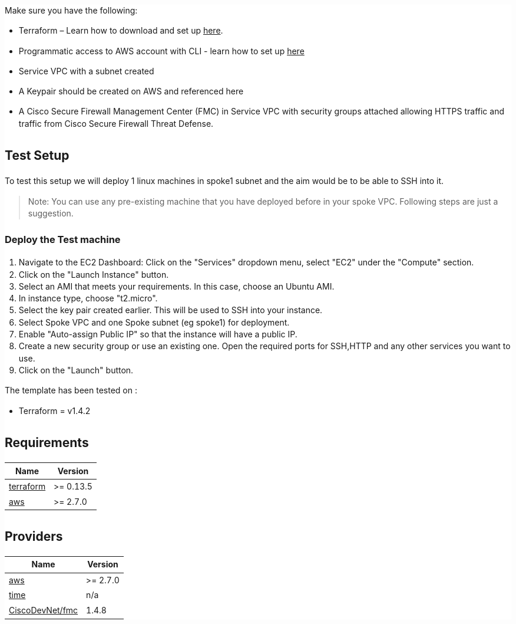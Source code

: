 Make sure you have the following:

- Terraform – Learn how to download and set up [here](https://learn.hashicorp.com/terraform/getting-started/install.html).
- Programmatic access to AWS account with CLI - learn how to set up [here](https://docs.aws.amazon.com/cli/latest/userguide/cli-chap-configure.html)

- Service VPC with a subnet created
- A Keypair should be created on AWS and referenced here
- A Cisco Secure Firewall Management Center (FMC) in Service VPC with security groups attached allowing HTTPS traffic and traffic from Cisco Secure Firewall Threat Defense.

## Test Setup

To test this setup we will deploy 1 linux machines in spoke1 subnet and the aim would be to be able to SSH into it.

> Note: You can use any pre-existing machine that you have deployed before in your spoke VPC. Following steps are just a suggestion.

### Deploy the Test machine

1. Navigate to the EC2 Dashboard: Click on the "Services" dropdown menu, select "EC2" under the "Compute" section.
2. Click on the "Launch Instance" button.
3. Select an AMI that meets your requirements. In this case, choose an Ubuntu AMI.
4. In instance type, choose "t2.micro".
5. Select the key pair created earlier. This will be used to SSH into your instance.
6. Select Spoke VPC and one Spoke subnet (eg spoke1) for deployment.
7. Enable "Auto-assign Public IP" so that the instance will have a public IP.
8. Create a new security group or use an existing one. Open the required ports for SSH,HTTP and any other services you want to use.
9. Click on the "Launch" button.

The template has been tested on :

- Terraform = v1.4.2

## Requirements

| Name | Version |
|------|---------|
| <a name="requirement\_terraform"></a> [terraform](#requirement\\_terraform) | >= 0.13.5 |
| <a name="requirement\_aws"></a> [aws](#requirement\\_aws) | >= 2.7.0 |

## Providers

| Name | Version |
|------|---------|
| <a name="provider\_aws"></a> [aws](#provider\\_aws) | >= 2.7.0 |
| <a name="provider\_time"></a> [time](#provider\\_time) | n/a |
| <a name="CiscoDevNet/fmc"></a> [CiscoDevNet/fmc](#provider\\_CiscoDevNet/fmc) | 1.4.8 |

